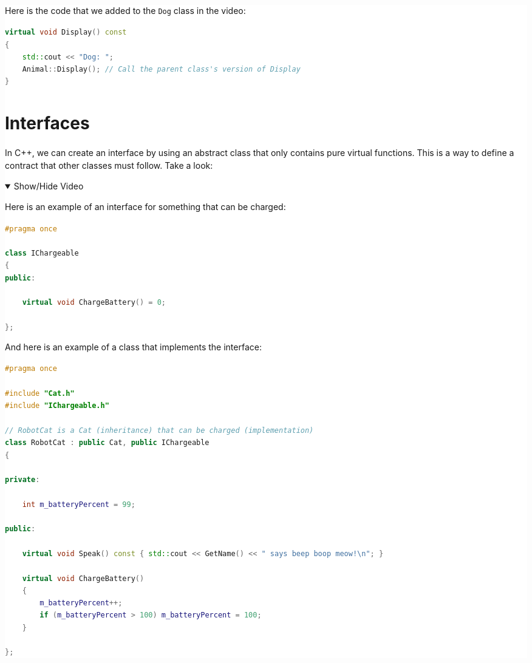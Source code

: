 Here is the code that we added to the `Dog` class in the video:

```cpp
virtual void Display() const
{
	std::cout << "Dog: ";
	Animal::Display(); // Call the parent class's version of Display
}
```

# Interfaces

In C++, we can create an interface by using an abstract class that only contains pure virtual functions. This is a way to define a contract that other classes must follow. Take a look:

<details open>
	<summary class="video">Show/Hide Video</summary>
	<div class="video-container">
		<iframe src="https://www.youtube.com/embed/" width="100%" height="100%" frameborder="0"
			allowfullscreen allow="accelometer; autoplay; encrypted-media; gyroscope; picture-in-picture">
		</iframe>
	</div>
</details>

Here is an example of an interface for something that can be charged:

```cpp
#pragma once

class IChargeable
{
public:

	virtual void ChargeBattery() = 0;

};
```

And here is an example of a class that implements the interface:

```cpp
#pragma once

#include "Cat.h"
#include "IChargeable.h"

// RobotCat is a Cat (inheritance) that can be charged (implementation)
class RobotCat : public Cat, public IChargeable
{

private:

	int m_batteryPercent = 99;

public:

	virtual void Speak() const { std::cout << GetName() << " says beep boop meow!\n"; }

	virtual void ChargeBattery()
	{
		m_batteryPercent++;
		if (m_batteryPercent > 100) m_batteryPercent = 100;
	}

};
```
